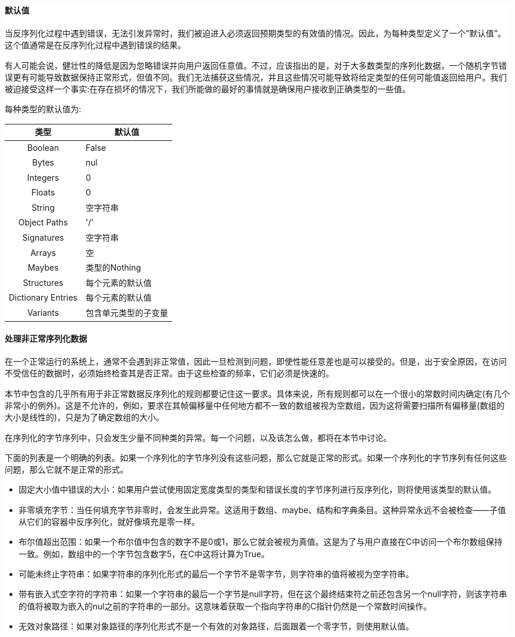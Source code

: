 #### 默认值

当反序列化过程中遇到错误，无法引发异常时，我们被迫进入必须返回预期类型的有效值的情况。因此，为每种类型定义了一个“默认值”。这个值通常是在反序列化过程中遇到错误的结果。

有人可能会说，健壮性的降低是因为忽略错误并向用户返回任意值。不过，应该指出的是，对于大多数类型的序列化数据，一个随机字节错误更有可能导致数据保持正常形式，但值不同。我们无法捕获这些情况，并且这些情况可能导致将给定类型的任何可能值返回给用户。我们被迫接受这样一个事实:在存在损坏的情况下，我们所能做的最好的事情就是确保用户接收到正确类型的一些值。

每种类型的默认值为:

|类型|默认值|
|:---:|---|
|Boolean| False|
|Bytes| nul|
|Integers| 0|
|Floats| 0|
|String| 空字符串|
|Object Paths| '/'|
|Signatures| 空字符串|
|Arrays| 空|
|Maybes| 类型的Nothing|
|Structures| 每个元素的默认值|
|Dictionary Entries| 每个元素的默认值|
|Variants| 包含单元类型的子变量|

#### 处理非正常序列化数据

在一个正常运行的系统上，通常不会遇到非正常值，因此一旦检测到问题，即使性能任意差也是可以接受的。但是，出于安全原因，在访问不受信任的数据时，必须始终检查其是否正常。由于这些检查的频率，它们必须是快速的。

本节中包含的几乎所有用于非正常数据反序列化的规则都要记住这一要求。具体来说，所有规则都可以在一个很小的常数时间内确定(有几个非常小的例外)。这是不允许的，例如，要求在其帧偏移量中任何地方都不一致的数组被视为空数组，因为这将需要扫描所有偏移量(数组的大小是线性的)，只是为了确定数组的大小。

在序列化的字节序列中，只会发生少量不同种类的异常。每一个问题，以及该怎么做，都将在本节中讨论。

下面的列表是一个明确的列表。如果一个序列化的字节序列没有这些问题，那么它就是正常的形式。如果一个序列化的字节序列有任何这些问题，那么它就不是正常的形式。

- 固定大小值中错误的大小：如果用户尝试使用固定宽度类型的类型和错误长度的字节序列进行反序列化，则将使用该类型的默认值。

- 非零填充字节：当任何填充字节非零时，会发生此异常。这适用于数组、maybe、结构和字典条目。这种异常永远不会被检查——子值从它们的容器中反序列化，就好像填充是零一样。

- 布尔值超出范围：如果一个布尔值中包含的数字不是0或1，那么它就会被视为真值。这是为了与用户直接在C中访问一个布尔数组保持一致。例如，数组中的一个字节包含数字5，在C中这将计算为True。

- 可能未终止字符串：如果字符串的序列化形式的最后一个字节不是零字节，则字符串的值将被视为空字符串。

- 带有嵌入式空字符的字符串：如果一个字符串的最后一个字节是null字符，但在这个最终结束符之前还包含另一个null字符，则该字符串的值将被取为嵌入的nul之前的字符串的一部分。这意味着获取一个指向字符串的C指针仍然是一个常数时间操作。

- 无效对象路径：如果对象路径的序列化形式不是一个有效的对象路径，后面跟着一个零字节，则使用默认值。
